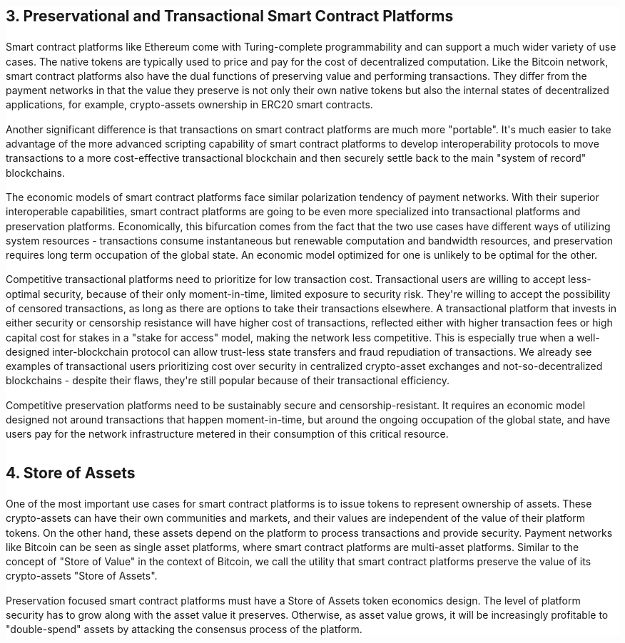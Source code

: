 ## 3. Preservational and Transactional Smart Contract Platforms

Smart contract platforms like Ethereum come with Turing-complete programmability and can support a much wider variety of use cases. The native tokens are typically used to price and pay for the cost of decentralized computation. Like the Bitcoin network, smart contract platforms also have the dual functions of preserving value and performing transactions. They differ from the payment networks in that the value they preserve is not only their own native tokens but also the internal states of decentralized applications, for example, crypto-assets ownership in ERC20 smart contracts.

Another significant difference is that transactions on smart contract platforms are much more "portable". It's much easier to take advantage of the more advanced scripting capability of smart contract platforms to develop interoperability protocols to move transactions to a more cost-effective transactional blockchain and then securely settle back to the main "system of record" blockchains.

The economic models of smart contract platforms face similar polarization tendency of payment networks. With their superior interoperable capabilities, smart contract platforms are going to be even more specialized into transactional platforms and preservation platforms.  Economically, this bifurcation comes from the fact that the two use cases have different ways of utilizing system resources - transactions consume instantaneous but renewable computation and bandwidth resources, and preservation requires long term occupation of the global state. An economic model optimized for one is unlikely to be optimal for the other.

Competitive transactional platforms need to prioritize for low transaction cost. Transactional users are willing to accept less-optimal security, because of their only moment-in-time, limited exposure to security risk. They're willing to accept the possibility of censored transactions, as long as there are options to take their transactions elsewhere. A transactional platform that invests in either security or censorship resistance will have higher cost of transactions, reflected either with higher transaction fees or high capital cost for stakes in a "stake for access" model, making the network less competitive. This is especially true when a well-designed inter-blockchain protocol can allow trust-less state transfers and fraud repudiation of transactions. We already see examples of transactional users prioritizing cost over security in centralized crypto-asset exchanges and not-so-decentralized blockchains - despite their flaws, they're still popular because of their transactional efficiency.

Competitive preservation platforms need to be sustainably secure and censorship-resistant. It requires an economic model designed not around transactions that happen moment-in-time, but around the ongoing occupation of the global state, and have users pay for the network infrastructure metered in their consumption of this critical resource.

## 4. Store of Assets

One of the most important use cases for smart contract platforms is to issue tokens to represent ownership of assets. These crypto-assets can have their own communities and markets, and their values are independent of the value of their platform tokens. On the other hand, these assets depend on the platform to process transactions and provide security. Payment networks like Bitcoin can be seen as single asset platforms, where smart contract platforms are multi-asset platforms. Similar to the concept of "Store of Value" in the context of Bitcoin, we call the utility that smart contract platforms preserve the value of its crypto-assets "Store of Assets".

Preservation focused smart contract platforms must have a Store of Assets token economics design. The level of platform security has to grow along with the asset value it preserves. Otherwise, as asset value grows, it will be increasingly profitable to "double-spend" assets by attacking the consensus process of the platform.
